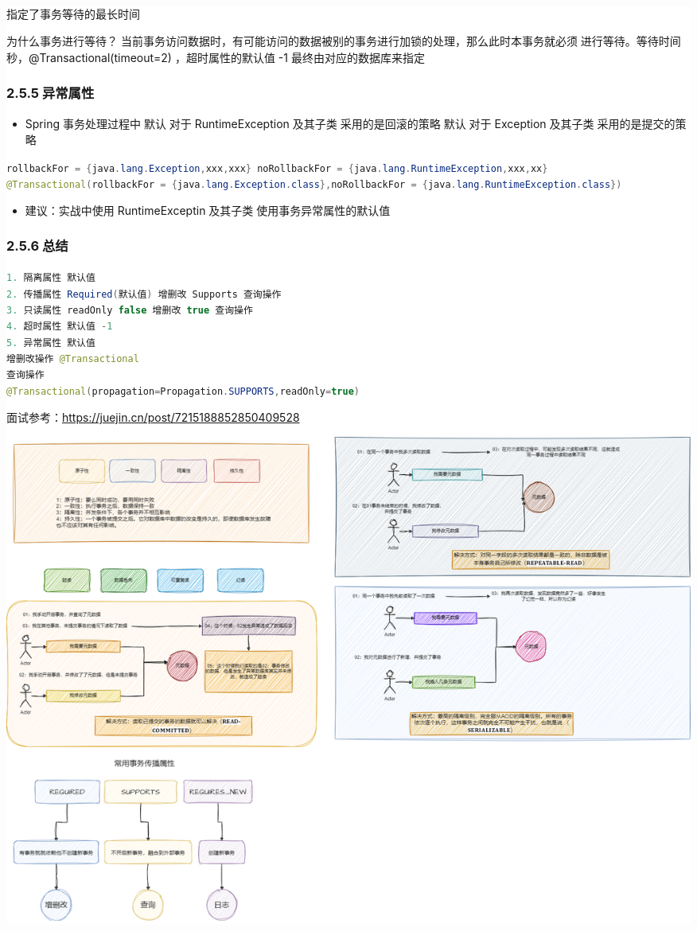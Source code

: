 指定了事务等待的最⻓时间

为什么事务进⾏等待？ 当前事务访问数据时，有可能访问的数据被别的事务进⾏加锁的处理，那么此时本事务就必须 进⾏等待。等待时间 秒，@Transactional(timeout=2) ，超时属性的默认值 -1 最终由对应的数据库来指定

### 2.5.5 异常属性

- Spring 事务处理过程中 默认 对于 RuntimeException 及其⼦类 采⽤的是回滚的策略 默认 对于 Exception 及其⼦类 采⽤的是提交的策略

```java
rollbackFor = {java.lang.Exception,xxx,xxx} noRollbackFor = {java.lang.RuntimeException,xxx,xx}
@Transactional(rollbackFor = {java.lang.Exception.class},noRollbackFor = {java.lang.RuntimeException.class})
```

- 建议：实战中使⽤ RuntimeExceptin 及其⼦类 使⽤事务异常属性的默认值

### 2.5.6 总结

```java
1. 隔离属性 默认值
2. 传播属性 Required(默认值) 增删改 Supports 查询操作
3. 只读属性 readOnly false 增删改 true 查询操作
4. 超时属性 默认值 -1
5. 异常属性 默认值
增删改操作 @Transactional
查询操作
@Transactional(propagation=Propagation.SUPPORTS,readOnly=true)
```

面试参考：https://juejin.cn/post/7215188852850409528

![事务.drawio](images\事务.drawio.png)


